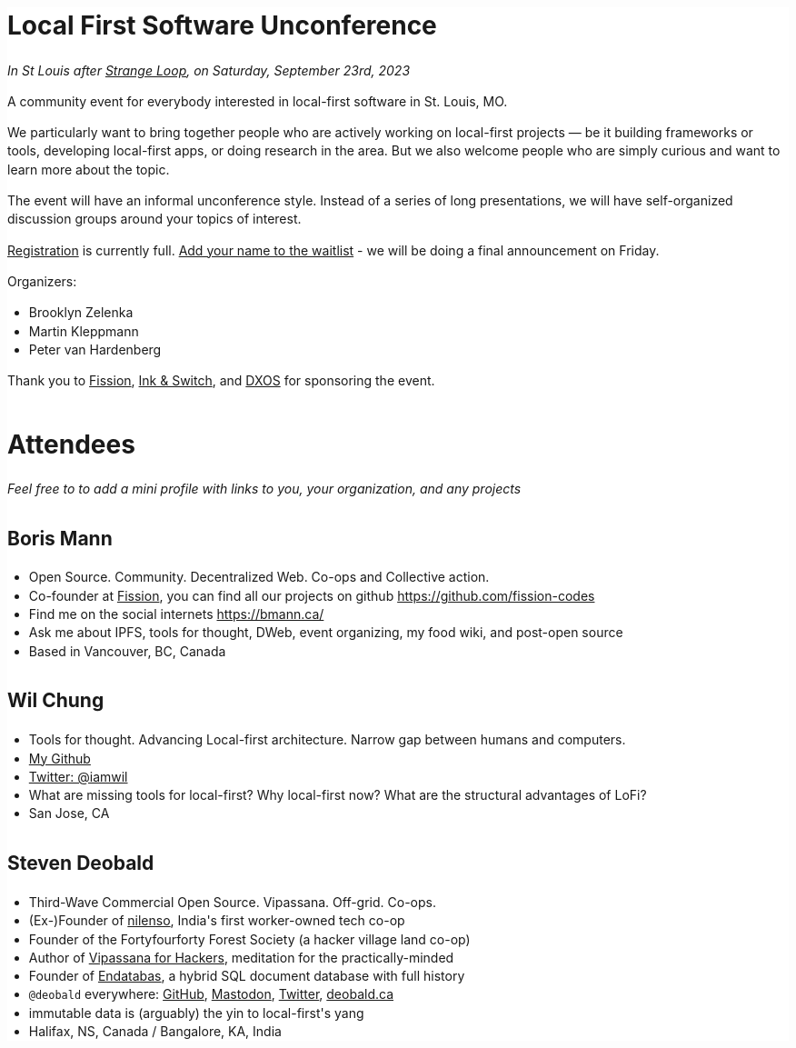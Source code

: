 # Local First Software Unconference

_In St Louis after [Strange Loop](https://www.thestrangeloop.com/), on Saturday, September 23rd, 2023_

A community event for everybody interested in local-first software in St. Louis, MO.

​We particularly want to bring together people who are actively working on local-first projects — be it building frameworks or tools, developing local-first apps, or doing research in the area. But we also welcome people who are simply curious and want to learn more about the topic.

​The event will have an informal unconference style. Instead of a series of long presentations, we will have self-organized discussion groups around your topics of interest.

[Registration](https://lu.ma/localfirstswunconf-stlouis) is currently full. [Add your name to the waitlist](https://forms.gle/1CQRCFqrGQKyXb4R9) - we will be doing a final announcement on Friday.

Organizers:

* Brooklyn Zelenka
* Martin Kleppmann
* Peter van Hardenberg

​Thank you to [Fission](https://fission.codes), [Ink & Switch](https://www.inkandswitch.com/), and [DXOS](https://dxos.org/) for sponsoring the event.

# Attendees

_Feel free to to add a mini profile with links to you, your organization, and any projects_

## Boris Mann
* Open Source. Community. Decentralized Web. Co-ops and Collective action.
* Co-founder at [Fission](https://fission.codes), you can find all our projects on github https://github.com/fission-codes
* Find me on the social internets https://bmann.ca/
* Ask me about IPFS, tools for thought, DWeb, event organizing, my food wiki, and post-open source
* Based in Vancouver, BC, Canada

## Wil Chung
* Tools for thought. Advancing Local-first architecture. Narrow gap between humans and computers.
* [My Github](https://github.com/iamwilhelm/)
* [Twitter: @iamwil](https://twitter.com/iamwil)
* What are missing tools for local-first? Why local-first now? What are the structural advantages of LoFi?
* San Jose, CA

## Steven Deobald
* Third-Wave Commercial Open Source. Vipassana. Off-grid. Co-ops.
* (Ex-)Founder of [nilenso](https://nilenso.com), India's first worker-owned tech co-op
* Founder of the Fortyfourforty Forest Society (a hacker village land co-op)
* Author of [Vipassana for Hackers](https://www.vipassana-for-hackers.org), meditation for the practically-minded
* Founder of [Endatabas](https://www.endatabas.com), a hybrid SQL document database with full history
* `@deobald` everywhere: [GitHub](https://github.com/deobald), [Mastodon](https://fantastic.earth/@deobald), [Twitter](https://twitter.com/deobald), [deobald.ca](https://www.deobald.ca)
* immutable data is (arguably) the yin to local-first's yang
* Halifax, NS, Canada / Bangalore, KA, India
